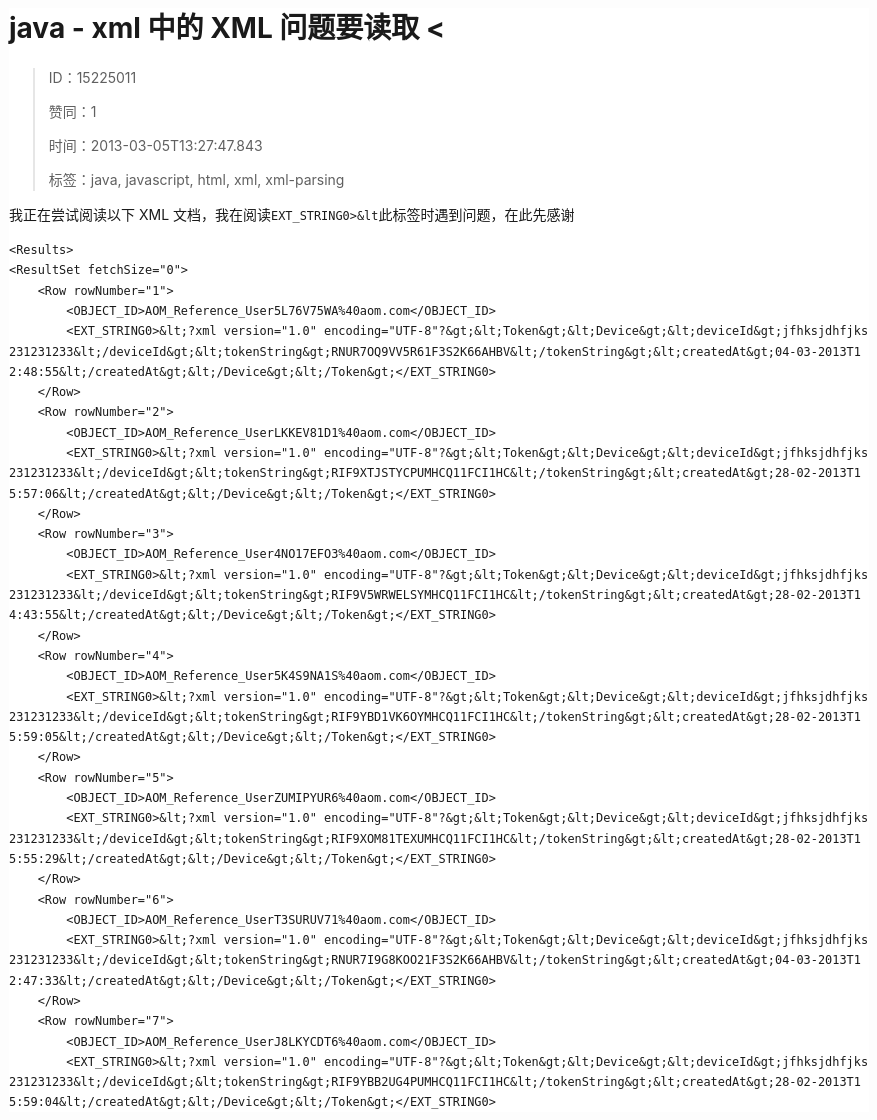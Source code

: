 # java - xml 中的 XML 问题要读取 <

> ID：15225011
> 
> 赞同：1
> 
> 时间：2013-03-05T13:27:47.843
> 
> 标签：java, javascript, html, xml, xml-parsing

我正在尝试阅读以下 XML 文档，我在阅读`EXT_STRING0>&lt`此标签时遇到问题，在此先感谢

```
<Results>
<ResultSet fetchSize="0">
    <Row rowNumber="1">
        <OBJECT_ID>AOM_Reference_User5L76V75WA%40aom.com</OBJECT_ID>
        <EXT_STRING0>&lt;?xml version="1.0" encoding="UTF-8"?&gt;&lt;Token&gt;&lt;Device&gt;&lt;deviceId&gt;jfhksjdhfjks231231233&lt;/deviceId&gt;&lt;tokenString&gt;RNUR7OQ9VV5R61F3S2K66AHBV&lt;/tokenString&gt;&lt;createdAt&gt;04-03-2013T12:48:55&lt;/createdAt&gt;&lt;/Device&gt;&lt;/Token&gt;</EXT_STRING0>
    </Row>
    <Row rowNumber="2">
        <OBJECT_ID>AOM_Reference_UserLKKEV81D1%40aom.com</OBJECT_ID>
        <EXT_STRING0>&lt;?xml version="1.0" encoding="UTF-8"?&gt;&lt;Token&gt;&lt;Device&gt;&lt;deviceId&gt;jfhksjdhfjks231231233&lt;/deviceId&gt;&lt;tokenString&gt;RIF9XTJSTYCPUMHCQ11FCI1HC&lt;/tokenString&gt;&lt;createdAt&gt;28-02-2013T15:57:06&lt;/createdAt&gt;&lt;/Device&gt;&lt;/Token&gt;</EXT_STRING0>
    </Row>
    <Row rowNumber="3">
        <OBJECT_ID>AOM_Reference_User4NO17EFO3%40aom.com</OBJECT_ID>
        <EXT_STRING0>&lt;?xml version="1.0" encoding="UTF-8"?&gt;&lt;Token&gt;&lt;Device&gt;&lt;deviceId&gt;jfhksjdhfjks231231233&lt;/deviceId&gt;&lt;tokenString&gt;RIF9V5WRWELSYMHCQ11FCI1HC&lt;/tokenString&gt;&lt;createdAt&gt;28-02-2013T14:43:55&lt;/createdAt&gt;&lt;/Device&gt;&lt;/Token&gt;</EXT_STRING0>
    </Row>
    <Row rowNumber="4">
        <OBJECT_ID>AOM_Reference_User5K4S9NA1S%40aom.com</OBJECT_ID>
        <EXT_STRING0>&lt;?xml version="1.0" encoding="UTF-8"?&gt;&lt;Token&gt;&lt;Device&gt;&lt;deviceId&gt;jfhksjdhfjks231231233&lt;/deviceId&gt;&lt;tokenString&gt;RIF9YBD1VK6OYMHCQ11FCI1HC&lt;/tokenString&gt;&lt;createdAt&gt;28-02-2013T15:59:05&lt;/createdAt&gt;&lt;/Device&gt;&lt;/Token&gt;</EXT_STRING0>
    </Row>
    <Row rowNumber="5">
        <OBJECT_ID>AOM_Reference_UserZUMIPYUR6%40aom.com</OBJECT_ID>
        <EXT_STRING0>&lt;?xml version="1.0" encoding="UTF-8"?&gt;&lt;Token&gt;&lt;Device&gt;&lt;deviceId&gt;jfhksjdhfjks231231233&lt;/deviceId&gt;&lt;tokenString&gt;RIF9XOM81TEXUMHCQ11FCI1HC&lt;/tokenString&gt;&lt;createdAt&gt;28-02-2013T15:55:29&lt;/createdAt&gt;&lt;/Device&gt;&lt;/Token&gt;</EXT_STRING0>
    </Row>
    <Row rowNumber="6">
        <OBJECT_ID>AOM_Reference_UserT3SURUV71%40aom.com</OBJECT_ID>
        <EXT_STRING0>&lt;?xml version="1.0" encoding="UTF-8"?&gt;&lt;Token&gt;&lt;Device&gt;&lt;deviceId&gt;jfhksjdhfjks231231233&lt;/deviceId&gt;&lt;tokenString&gt;RNUR7I9G8KOO21F3S2K66AHBV&lt;/tokenString&gt;&lt;createdAt&gt;04-03-2013T12:47:33&lt;/createdAt&gt;&lt;/Device&gt;&lt;/Token&gt;</EXT_STRING0>
    </Row>
    <Row rowNumber="7">
        <OBJECT_ID>AOM_Reference_UserJ8LKYCDT6%40aom.com</OBJECT_ID>
        <EXT_STRING0>&lt;?xml version="1.0" encoding="UTF-8"?&gt;&lt;Token&gt;&lt;Device&gt;&lt;deviceId&gt;jfhksjdhfjks231231233&lt;/deviceId&gt;&lt;tokenString&gt;RIF9YBB2UG4PUMHCQ11FCI1HC&lt;/tokenString&gt;&lt;createdAt&gt;28-02-2013T15:59:04&lt;/createdAt&gt;&lt;/Device&gt;&lt;/Token&gt;</EXT_STRING0>
```